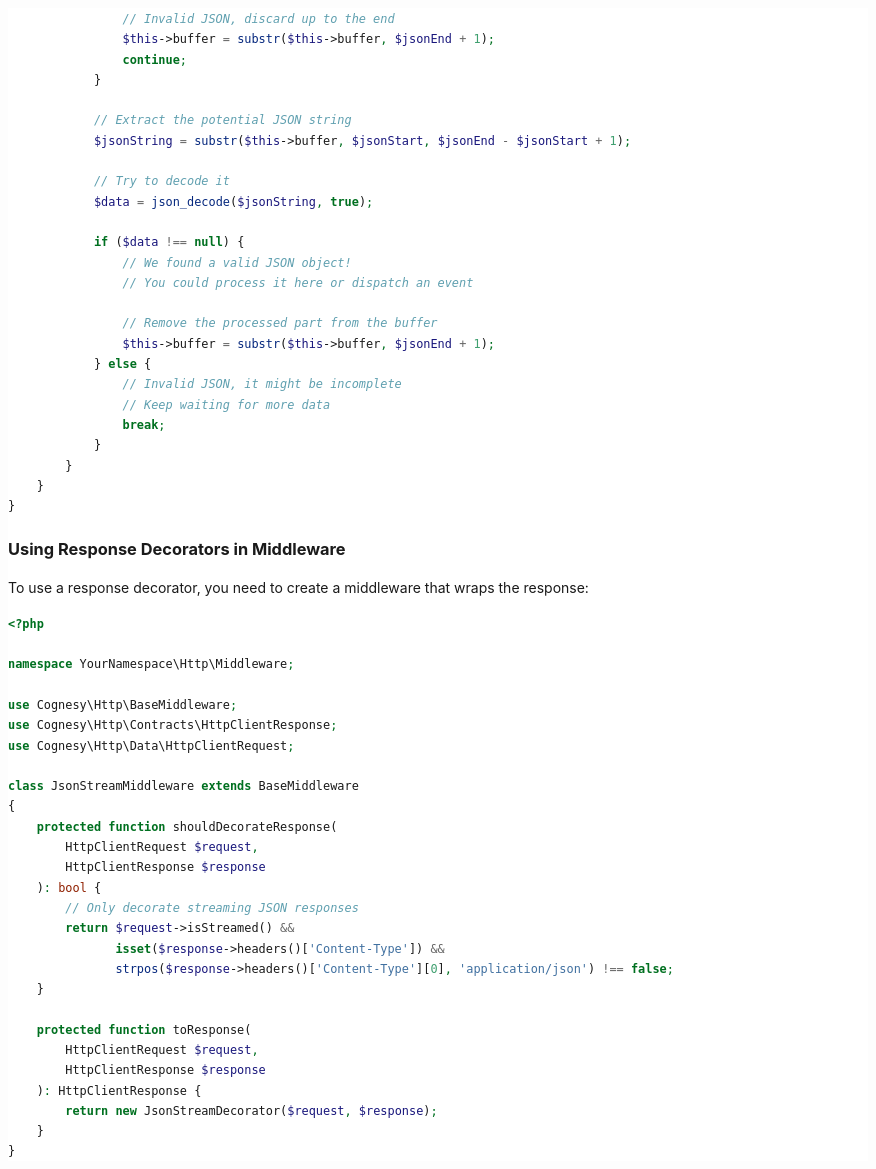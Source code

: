 ```php
                // Invalid JSON, discard up to the end
                $this->buffer = substr($this->buffer, $jsonEnd + 1);
                continue;
            }

            // Extract the potential JSON string
            $jsonString = substr($this->buffer, $jsonStart, $jsonEnd - $jsonStart + 1);

            // Try to decode it
            $data = json_decode($jsonString, true);

            if ($data !== null) {
                // We found a valid JSON object!
                // You could process it here or dispatch an event

                // Remove the processed part from the buffer
                $this->buffer = substr($this->buffer, $jsonEnd + 1);
            } else {
                // Invalid JSON, it might be incomplete
                // Keep waiting for more data
                break;
            }
        }
    }
}
```

### Using Response Decorators in Middleware

To use a response decorator, you need to create a middleware that wraps the response:

```php
<?php

namespace YourNamespace\Http\Middleware;

use Cognesy\Http\BaseMiddleware;
use Cognesy\Http\Contracts\HttpClientResponse;
use Cognesy\Http\Data\HttpClientRequest;

class JsonStreamMiddleware extends BaseMiddleware
{
    protected function shouldDecorateResponse(
        HttpClientRequest $request,
        HttpClientResponse $response
    ): bool {
        // Only decorate streaming JSON responses
        return $request->isStreamed() &&
               isset($response->headers()['Content-Type']) &&
               strpos($response->headers()['Content-Type'][0], 'application/json') !== false;
    }

    protected function toResponse(
        HttpClientRequest $request,
        HttpClientResponse $response
    ): HttpClientResponse {
        return new JsonStreamDecorator($request, $response);
    }
}
```
